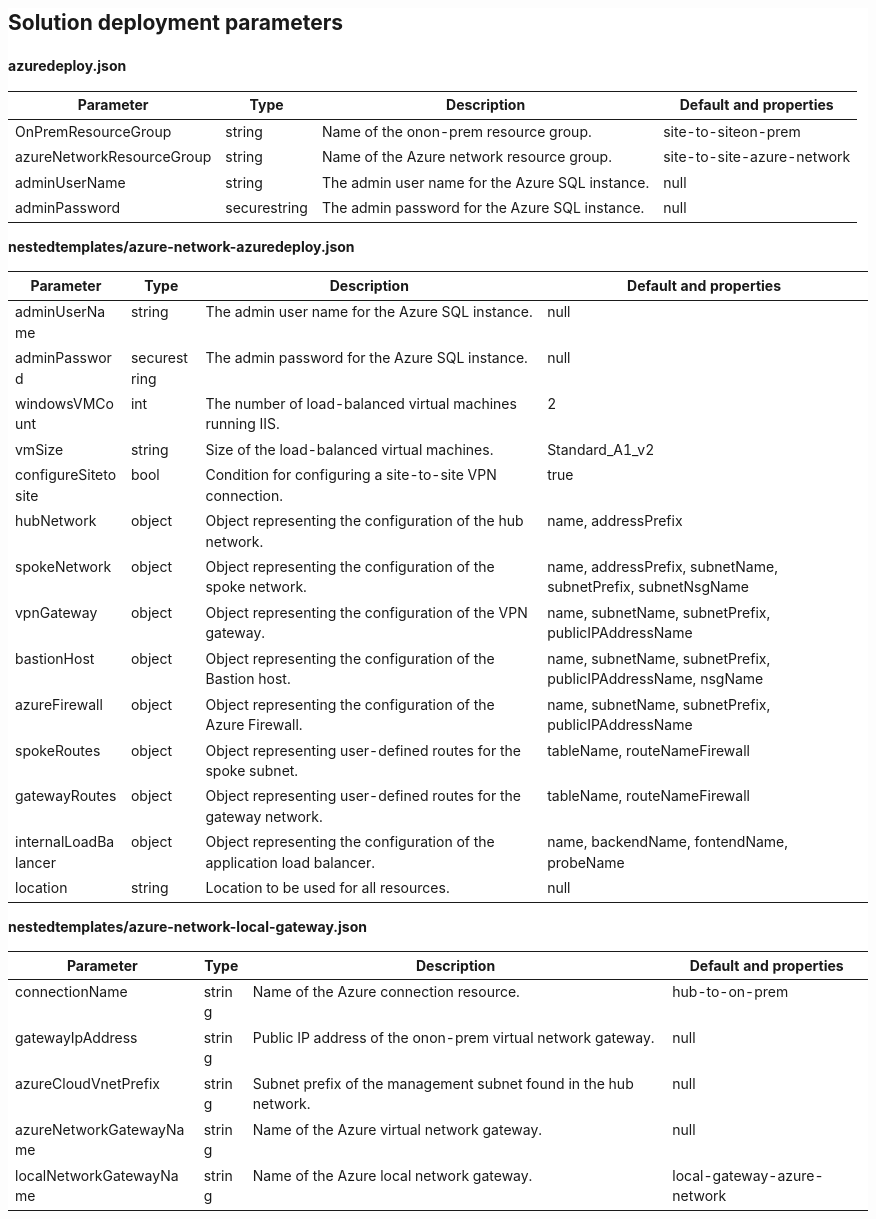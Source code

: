 ## Solution deployment parameters

**azuredeploy.json**

| Parameter | Type | Description | Default and properties |
|--|--|--|-|
| OnPremResourceGroup | string | Name of the  onon-prem resource group. | site-to-siteon-prem |
| azureNetworkResourceGroup | string | Name of the Azure network resource group. | site-to-site-azure-network |
| adminUserName | string | The admin user name for the Azure SQL instance. | null |
| adminPassword | securestring | The admin password for the Azure SQL instance. | null |

**nestedtemplates/azure-network-azuredeploy.json**

| Parameter | Type | Description | Default and properties |
|--|--|--|-|
| adminUserName | string | The admin user name for the Azure SQL instance. | null |
| adminPassword | securestring | The admin password for the Azure SQL instance. | null |
| windowsVMCount | int | The number of load-balanced virtual machines running IIS. | 2 |
| vmSize | string | Size of the load-balanced virtual machines. | Standard_A1_v2 |
| configureSitetosite | bool | Condition for configuring a site-to-site VPN connection. | true |
| hubNetwork | object | Object representing the configuration of the hub network. | name, addressPrefix |
| spokeNetwork | object | Object representing the configuration of the spoke network. | name, addressPrefix, subnetName, subnetPrefix, subnetNsgName |
| vpnGateway | object | Object representing the configuration of the VPN gateway. | name, subnetName, subnetPrefix, publicIPAddressName |
| bastionHost | object | Object representing the configuration of the Bastion host. | name, subnetName, subnetPrefix, publicIPAddressName, nsgName |
| azureFirewall | object | Object representing the configuration of the Azure Firewall. | name, subnetName, subnetPrefix, publicIPAddressName |
| spokeRoutes | object | Object representing user-defined routes for the spoke subnet. | tableName, routeNameFirewall |
| gatewayRoutes | object | Object representing user-defined routes for the gateway network. | tableName, routeNameFirewall |
| internalLoadBalancer | object | Object representing the configuration of the application load balancer. | name, backendName, fontendName, probeName |
| location | string | Location to be used for all resources. | null |

**nestedtemplates/azure-network-local-gateway.json**

| Parameter | Type | Description | Default and properties |
|--|--|--|-|
| connectionName | string | Name of the Azure connection resource. | hub-to-on-prem |
| gatewayIpAddress | string | Public IP address of the  onon-prem virtual network gateway. | null |
| azureCloudVnetPrefix | string | Subnet prefix of the management subnet found in the hub network. | null |
| azureNetworkGatewayName | string | Name of the Azure virtual network gateway. | null |
| localNetworkGatewayName | string |  Name of the Azure local network gateway. | local-gateway-azure-network |
